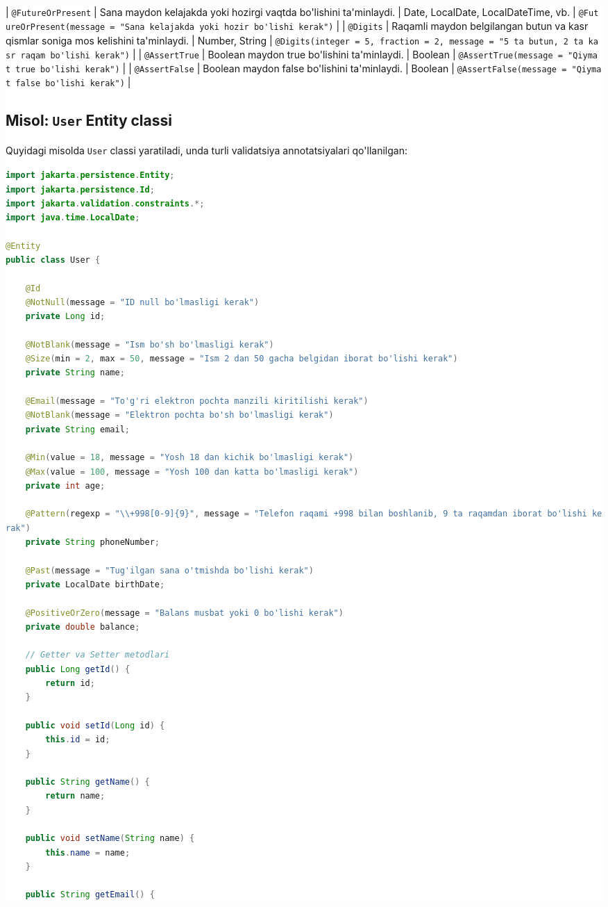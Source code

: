 | `@FutureOrPresent` | Sana maydon kelajakda yoki hozirgi vaqtda bo'lishini ta'minlaydi. | Date, LocalDate, LocalDateTime, vb. | `@FutureOrPresent(message = "Sana kelajakda yoki hozir bo'lishi kerak")` |
| `@Digits` | Raqamli maydon belgilangan butun va kasr qismlar soniga mos kelishini ta'minlaydi. | Number, String | `@Digits(integer = 5, fraction = 2, message = "5 ta butun, 2 ta kasr raqam bo'lishi kerak")` |
| `@AssertTrue` | Boolean maydon true bo'lishini ta'minlaydi. | Boolean | `@AssertTrue(message = "Qiymat true bo'lishi kerak")` |
| `@AssertFalse` | Boolean maydon false bo'lishini ta'minlaydi. | Boolean | `@AssertFalse(message = "Qiymat false bo'lishi kerak")` |

## Misol: `User` Entity classi
Quyidagi misolda `User` classi yaratiladi, unda turli validatsiya annotatsiyalari qo'llanilgan:

```java
import jakarta.persistence.Entity;
import jakarta.persistence.Id;
import jakarta.validation.constraints.*;
import java.time.LocalDate;

@Entity
public class User {

    @Id
    @NotNull(message = "ID null bo'lmasligi kerak")
    private Long id;

    @NotBlank(message = "Ism bo'sh bo'lmasligi kerak")
    @Size(min = 2, max = 50, message = "Ism 2 dan 50 gacha belgidan iborat bo'lishi kerak")
    private String name;

    @Email(message = "To'g'ri elektron pochta manzili kiritilishi kerak")
    @NotBlank(message = "Elektron pochta bo'sh bo'lmasligi kerak")
    private String email;

    @Min(value = 18, message = "Yosh 18 dan kichik bo'lmasligi kerak")
    @Max(value = 100, message = "Yosh 100 dan katta bo'lmasligi kerak")
    private int age;

    @Pattern(regexp = "\\+998[0-9]{9}", message = "Telefon raqami +998 bilan boshlanib, 9 ta raqamdan iborat bo'lishi kerak")
    private String phoneNumber;

    @Past(message = "Tug'ilgan sana o'tmishda bo'lishi kerak")
    private LocalDate birthDate;

    @PositiveOrZero(message = "Balans musbat yoki 0 bo'lishi kerak")
    private double balance;

    // Getter va Setter metodlari
    public Long getId() {
        return id;
    }

    public void setId(Long id) {
        this.id = id;
    }

    public String getName() {
        return name;
    }

    public void setName(String name) {
        this.name = name;
    }

    public String getEmail() {
```